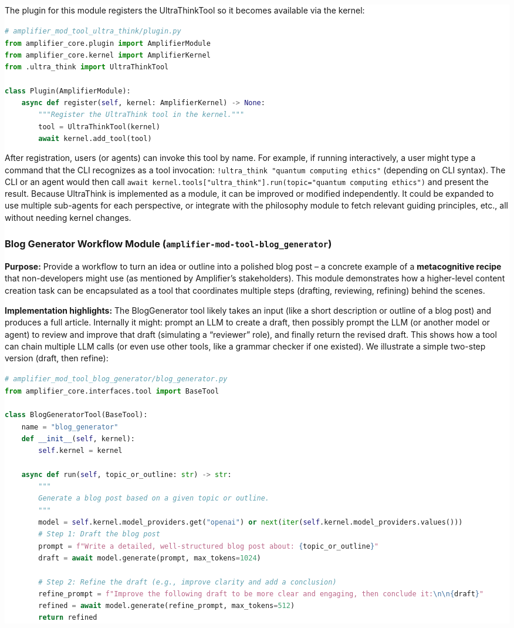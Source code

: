 The plugin for this module registers the UltraThinkTool so it becomes available via the kernel:

```python
# amplifier_mod_tool_ultra_think/plugin.py
from amplifier_core.plugin import AmplifierModule
from amplifier_core.kernel import AmplifierKernel
from .ultra_think import UltraThinkTool

class Plugin(AmplifierModule):
    async def register(self, kernel: AmplifierKernel) -> None:
        """Register the UltraThink tool in the kernel."""
        tool = UltraThinkTool(kernel)
        await kernel.add_tool(tool)
```

After registration, users (or agents) can invoke this tool by name. For example, if running interactively, a user might type a command that the CLI recognizes as a tool invocation: `!ultra_think "quantum computing ethics"` (depending on CLI syntax). The CLI or an agent would then call `await kernel.tools["ultra_think"].run(topic="quantum computing ethics")` and present the result. Because UltraThink is implemented as a module, it can be improved or modified independently. It could be expanded to use multiple sub-agents for each perspective, or integrate with the philosophy module to fetch relevant guiding principles, etc., all without needing kernel changes.

### Blog Generator Workflow Module (`amplifier-mod-tool-blog_generator`)

**Purpose:** Provide a workflow to turn an idea or outline into a polished blog post – a concrete example of a **metacognitive recipe** that non-developers might use (as mentioned by Amplifier’s stakeholders). This module demonstrates how a higher-level content creation task can be encapsulated as a tool that coordinates multiple steps (drafting, reviewing, refining) behind the scenes.

**Implementation highlights:** The BlogGenerator tool likely takes an input (like a short description or outline of a blog post) and produces a full article. Internally it might: prompt an LLM to create a draft, then possibly prompt the LLM (or another model or agent) to review and improve that draft (simulating a “reviewer” role), and finally return the revised draft. This shows how a tool can chain multiple LLM calls (or even use other tools, like a grammar checker if one existed). We illustrate a simple two-step version (draft, then refine):

```python
# amplifier_mod_tool_blog_generator/blog_generator.py
from amplifier_core.interfaces.tool import BaseTool

class BlogGeneratorTool(BaseTool):
    name = "blog_generator"
    def __init__(self, kernel):
        self.kernel = kernel

    async def run(self, topic_or_outline: str) -> str:
        """
        Generate a blog post based on a given topic or outline.
        """
        model = self.kernel.model_providers.get("openai") or next(iter(self.kernel.model_providers.values()))
        # Step 1: Draft the blog post
        prompt = f"Write a detailed, well-structured blog post about: {topic_or_outline}"
        draft = await model.generate(prompt, max_tokens=1024)

        # Step 2: Refine the draft (e.g., improve clarity and add a conclusion)
        refine_prompt = f"Improve the following draft to be more clear and engaging, then conclude it:\n\n{draft}"
        refined = await model.generate(refine_prompt, max_tokens=512)
        return refined
```
